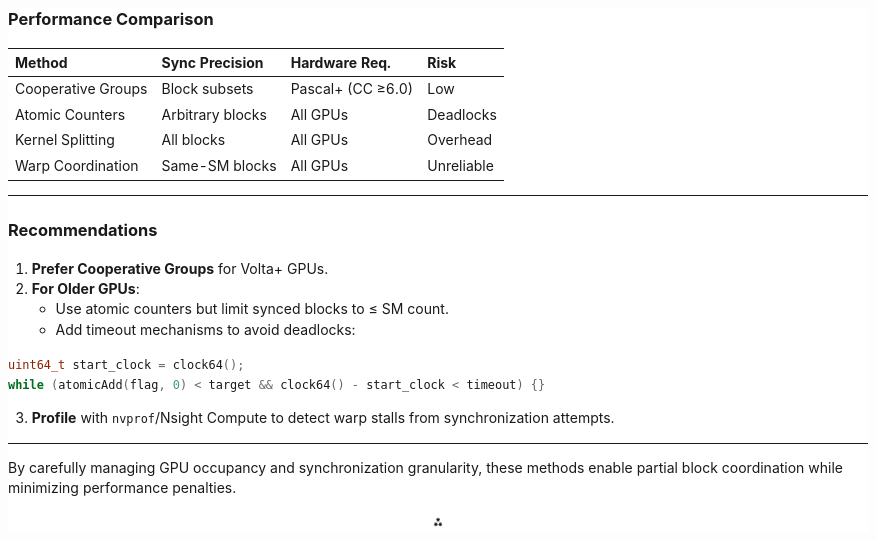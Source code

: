 ### **Performance Comparison**

| Method | Sync Precision | Hardware Req. | Risk |
| :-- | :-- | :-- | :-- |
| Cooperative Groups | Block subsets | Pascal+ (CC ≥6.0) | Low |
| Atomic Counters | Arbitrary blocks | All GPUs | Deadlocks |
| Kernel Splitting | All blocks | All GPUs | Overhead |
| Warp Coordination | Same-SM blocks | All GPUs | Unreliable |

---

### **Recommendations**

1. **Prefer Cooperative Groups** for Volta+ GPUs.
2. **For Older GPUs**:
    - Use atomic counters but limit synced blocks to ≤ SM count.
    - Add timeout mechanisms to avoid deadlocks:

```cpp
uint64_t start_clock = clock64();
while (atomicAdd(flag, 0) < target && clock64() - start_clock < timeout) {}
```

3. **Profile** with `nvprof`/Nsight Compute to detect warp stalls from synchronization attempts.

---

By carefully managing GPU occupancy and synchronization granularity, these methods enable partial block coordination while minimizing performance penalties.

<div style="text-align: center">⁂</div>

[^6_1]: https://www.atlantis-press.com/article/25881164.pdf

[^6_2]: https://www.shinhwei.com/cuda-repair.pdf

[^6_3]: https://stackoverflow.com/questions/6404992/cuda-block-synchronization

[^6_4]: https://userweb.cs.txstate.edu/~burtscher/papers/iiswc24b.pdf

[^6_5]: https://forums.developer.nvidia.com/t/synchronize-all-blocks-in-cuda/27774

[^6_6]: https://lingming.cs.illinois.edu/publications/icse2020b.pdf

[^6_7]: https://docs.nvidia.com/cuda/cuda-c-programming-guide/

[^6_8]: https://discourse.julialang.org/t/cuda-global-synchronization-howto/74920



[^1_1]: https://www.designgurus.io/answers/detail/make-an-existing-git-branch-track-a-remote-branch
[^1_2]: https://stackoverflow.com/questions/11262703/track-a-new-remote-branch-created-on-github
[^1_3]: https://evanwill.github.io/get-git-b/content/5-branches.html
[^1_4]: https://docs.github.com/en/pull-requests/collaborating-with-pull-requests/working-with-forks/configuring-a-remote-repository-for-a-fork
[^1_5]: https://www.reddit.com/r/git/comments/15gh0i0/can_i_set_a_local_branchs_tracking_branches/
[^1_6]: https://docs.github.com/articles/syncing-a-fork
[^1_7]: https://www.reddit.com/r/git/comments/1du6ara/localremote_branches_of_a_forked_repo/
[^1_8]: https://www.clarkrichards.org/2021/11/28/forking-and-syncing-branches-with-git-and-github/
[^2_1]: https://stackoverflow.com/questions/12373940/difference-between-global-and-device-functions
[^2_2]: https://www.tutorialspoint.com/cuda/cuda_keywords_and_thread_organization.htm
[^2_3]: https://forums.developer.nvidia.com/t/restrict-usage-full-overlapping-element-by-element-processing/170210
[^2_4]: https://forums.developer.nvidia.com/t/does-the-use-of-16-bit-restrict-const-kernel-arguments-hurt-performance/61607
[^2_5]: https://stackoverflow.com/questions/31344454/can-a-const-restrict-increase-cuda-register-usage
[^2_6]: https://dev.to/zenulabidin/an-overview-of-cuda-part-2-host-and-device-code-69d
[^2_7]: https://carpentries-incubator.github.io/lesson-gpu-programming/first_program.html
[^2_8]: https://stackoverflow.com/questions/43235899/cuda-restrict-tag-usage
[^2_9]: https://en.wikipedia.org/wiki/Restrict
[^2_10]: https://developer.nvidia.com/blog/cuda-pro-tip-optimize-pointer-aliasing/
[^2_11]: https://forums.developer.nvidia.com/t/error-kernel-launch-from-device-or-global-functions-requires-separate-compilation-mode/271568
[^2_12]: http://www.cs.emory.edu/~cheung/Courses/355/Syllabus/94-CUDA/kernel-func.html
[^2_13]: http://www.umiacs.umd.edu/~ramani/cmsc828e_gpusci/lecture4.pdf
[^2_14]: https://www.olcf.ornl.gov/wp-content/uploads/2013/02/GPU_Opt_Fund-CW1.pdf
[^2_15]: https://www.reddit.com/r/CUDA/comments/1du98ro/is_there_a_faster_solution_for_this_kind_of_gemm/
[^2_16]: https://discuss.pytorch.org/t/usage-of-restrict-in-cuda/150395
[^2_17]: https://forums.developer.nvidia.com/t/can-device-functions-be-a-external-definition-function/257993
[^2_18]: https://www.lrde.epita.fr/~carlinet/cours/GPGPU/j2-p3-kernel-programming.slides.pdf
[^2_19]: https://docs.nvidia.com/cuda/cuda-c-programming-guide/
[^2_20]: https://www.reddit.com/r/C_Programming/comments/neckob/how_does_restrict_keyword_hold_up_for_arrays/
[^3_1]: https://quansight.com/post/pytorch-2-1-quansights-improvements-to-bsr-sparse-matrix-multiplication/
[^3_2]: https://developer.nvidia.com/blog/accelerating-inference-up-to-6x-faster-in-pytorch-with-torch-tensorrt/
[^3_3]: https://massedcompute.com/faq-answers/?question=Can+cuSparse+be+used+for+sparse+matrix+operations+in+PyTorch+and+TensorFlow%3F
[^3_4]: https://massedcompute.com/faq-answers/?question=How+do+I+optimize+cuSparse+performance+for+my+PyTorch+application%3F
[^3_5]: https://github.com/pytorch/pytorch/issues/60854
[^3_6]: https://github.com/pytorch/pytorch/issues/62153
[^3_7]: https://docs.nvidia.com/cuda/cusparse/
[^3_8]: https://discuss.pytorch.org/t/performance-of-torch-sparse/29655
[^5_1]: https://pytorch.org/docs/stable/sparse.html
[^5_2]: https://pytorch.org/docs/stable/generated/torch.sparse_csr_tensor.html
[^5_3]: https://pytorch.org/tutorials/prototype/maskedtensor_sparsity
[^5_4]: https://stackoverflow.com/questions/73247471/extracting-the-indices-tensor-from-sparse-torch-tensor
[^5_5]: https://discuss.pytorch.org/t/better-way-to-forward-sparse-matrix/21915
[^5_6]: https://stackoverflow.com/questions/40896157/scipy-sparse-csr-matrix-to-tensorflow-sparsetensor-mini-batch-gradient-descent
[^5_7]: https://www.restack.io/p/pytorch-answer-remove-zeros-from-tensor
[^5_8]: https://pytorch.org/docs/stable/masked.html